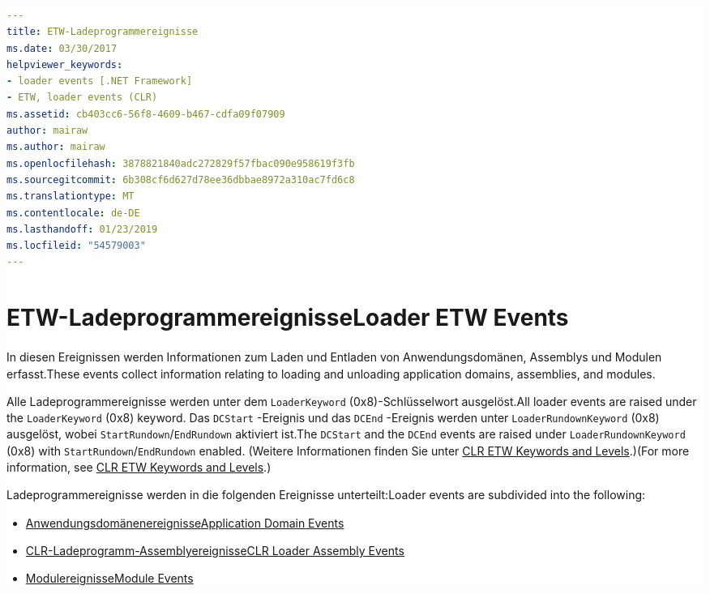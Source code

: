 ```yaml
---
title: ETW-Ladeprogrammereignisse
ms.date: 03/30/2017
helpviewer_keywords:
- loader events [.NET Framework]
- ETW, loader events (CLR)
ms.assetid: cb403cc6-56f8-4609-b467-cdfa09f07909
author: mairaw
ms.author: mairaw
ms.openlocfilehash: 3878821840adc272829f57fbac090e958619f3fb
ms.sourcegitcommit: 6b308cf6d627d78ee36dbbae8972a310ac7fd6c8
ms.translationtype: MT
ms.contentlocale: de-DE
ms.lasthandoff: 01/23/2019
ms.locfileid: "54579003"
---
```

# <a name="loader-etw-events"></a><span data-ttu-id="d96c6-102">ETW-Ladeprogrammereignisse</span><span class="sxs-lookup"><span data-stu-id="d96c6-102">Loader ETW Events</span></span>
<a name="top"></a> <span data-ttu-id="d96c6-103">In diesen Ereignissen werden Informationen zum Laden und Entladen von Anwendungsdomänen, Assemblys und Modulen erfasst.</span><span class="sxs-lookup"><span data-stu-id="d96c6-103">These events collect information relating to loading and unloading application domains, assemblies, and modules.</span></span>  
  
 <span data-ttu-id="d96c6-104">Alle Ladeprogrammereignisse werden unter dem `LoaderKeyword` (0x8)-Schlüsselwort ausgelöst.</span><span class="sxs-lookup"><span data-stu-id="d96c6-104">All loader events are raised under the `LoaderKeyword` (0x8) keyword.</span></span> <span data-ttu-id="d96c6-105">Das `DCStart` -Ereignis und das `DCEnd` -Ereignis werden unter `LoaderRundownKeyword` (0x8) ausgelöst, wobei `StartRundown`/`EndRundown` aktiviert ist.</span><span class="sxs-lookup"><span data-stu-id="d96c6-105">The `DCStart` and the `DCEnd` events are raised under `LoaderRundownKeyword` (0x8) with `StartRundown`/`EndRundown` enabled.</span></span> <span data-ttu-id="d96c6-106">(Weitere Informationen finden Sie unter [CLR ETW Keywords and Levels](../../../docs/framework/performance/clr-etw-keywords-and-levels.md).)</span><span class="sxs-lookup"><span data-stu-id="d96c6-106">(For more information, see [CLR ETW Keywords and Levels](../../../docs/framework/performance/clr-etw-keywords-and-levels.md).)</span></span>  
  
 <span data-ttu-id="d96c6-107">Ladeprogrammereignisse werden in die folgenden Ereignisse unterteilt:</span><span class="sxs-lookup"><span data-stu-id="d96c6-107">Loader events are subdivided into the following:</span></span>  
  
-   [<span data-ttu-id="d96c6-108">Anwendungsdomänenereignisse</span><span class="sxs-lookup"><span data-stu-id="d96c6-108">Application Domain Events</span></span>](#application_domain_events)  
  
-   [<span data-ttu-id="d96c6-109">CLR-Ladeprogramm-Assemblyereignisse</span><span class="sxs-lookup"><span data-stu-id="d96c6-109">CLR Loader Assembly Events</span></span>](#clr_loader_assembly_events)  
  
-   [<span data-ttu-id="d96c6-110">Modulereignisse</span><span class="sxs-lookup"><span data-stu-id="d96c6-110">Module Events</span></span>](#module_events)  
  